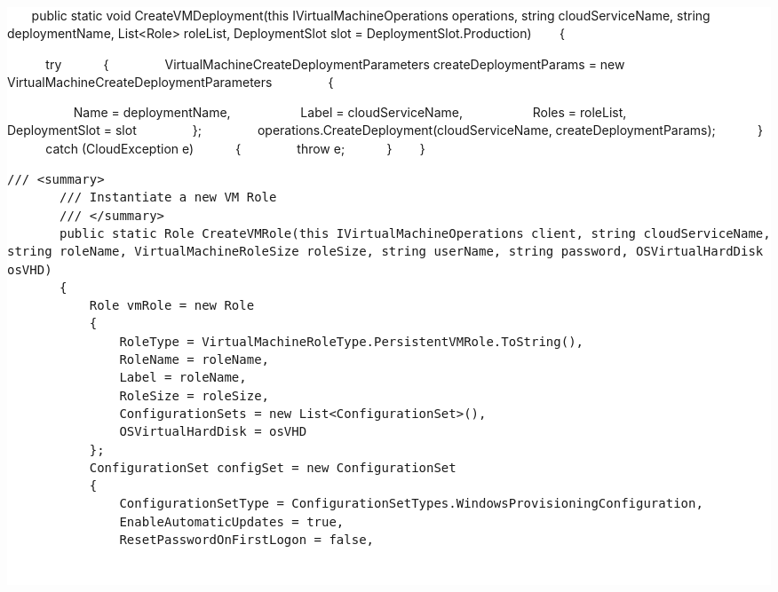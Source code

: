 
&nbsp;&nbsp;&nbsp;&nbsp;&nbsp;&nbsp; public static void CreateVMDeployment(this IVirtualMachineOperations operations, string cloudServiceName, string deploymentName, List&lt;Role&gt; roleList, DeploymentSlot slot = DeploymentSlot.Production)
&nbsp;&nbsp;&nbsp;&nbsp;&nbsp;&nbsp; {


&nbsp;&nbsp;&nbsp;&nbsp;&nbsp;&nbsp;&nbsp;&nbsp;&nbsp;&nbsp; try
&nbsp;&nbsp;&nbsp;&nbsp;&nbsp;&nbsp;&nbsp;&nbsp;&nbsp;&nbsp; {
&nbsp;&nbsp;&nbsp;&nbsp;&nbsp;&nbsp;&nbsp;&nbsp;&nbsp;&nbsp;&nbsp;&nbsp;&nbsp;&nbsp; VirtualMachineCreateDeploymentParameters createDeploymentParams = new VirtualMachineCreateDeploymentParameters
&nbsp;&nbsp;&nbsp;&nbsp;&nbsp;&nbsp;&nbsp;&nbsp;&nbsp;&nbsp;&nbsp;&nbsp;&nbsp;&nbsp; {


&nbsp;&nbsp;&nbsp;&nbsp;&nbsp;&nbsp;&nbsp;&nbsp;&nbsp;&nbsp;&nbsp;&nbsp;&nbsp;&nbsp;&nbsp;&nbsp;&nbsp;&nbsp; Name = deploymentName,
&nbsp;&nbsp;&nbsp;&nbsp;&nbsp;&nbsp;&nbsp;&nbsp;&nbsp;&nbsp;&nbsp;&nbsp;&nbsp;&nbsp;&nbsp;&nbsp;&nbsp;&nbsp; Label = cloudServiceName,
&nbsp;&nbsp;&nbsp;&nbsp;&nbsp;&nbsp;&nbsp;&nbsp;&nbsp;&nbsp;&nbsp;&nbsp;&nbsp;&nbsp;&nbsp;&nbsp;&nbsp;&nbsp; Roles = roleList,
&nbsp;&nbsp;&nbsp;&nbsp;&nbsp;&nbsp;&nbsp;&nbsp;&nbsp;&nbsp;&nbsp;&nbsp;&nbsp;&nbsp;&nbsp;&nbsp;&nbsp;&nbsp; DeploymentSlot = slot
&nbsp;&nbsp;&nbsp;&nbsp;&nbsp;&nbsp;&nbsp;&nbsp;&nbsp;&nbsp;&nbsp;&nbsp;&nbsp;&nbsp; };
&nbsp;&nbsp;&nbsp;&nbsp;&nbsp;&nbsp;&nbsp;&nbsp;&nbsp;&nbsp;&nbsp;&nbsp;&nbsp;&nbsp; operations.CreateDeployment(cloudServiceName, createDeploymentParams);
&nbsp;&nbsp;&nbsp;&nbsp;&nbsp;&nbsp;&nbsp;&nbsp;&nbsp;&nbsp; }
&nbsp;&nbsp;&nbsp;&nbsp;&nbsp;&nbsp;&nbsp;&nbsp;&nbsp;&nbsp; catch (CloudException e)
&nbsp;&nbsp;&nbsp;&nbsp;&nbsp;&nbsp;&nbsp;&nbsp;&nbsp;&nbsp; {
&nbsp;&nbsp;&nbsp;&nbsp;&nbsp;&nbsp;&nbsp;&nbsp;&nbsp;&nbsp;&nbsp;&nbsp;&nbsp;&nbsp; throw e;
&nbsp;&nbsp;&nbsp;&nbsp;&nbsp;&nbsp;&nbsp;&nbsp;&nbsp;&nbsp; }
&nbsp;&nbsp;&nbsp;&nbsp;&nbsp;&nbsp; }

</pre>
<pre id="codePreview" class="csharp">
/// &lt;summary&gt;
&nbsp;&nbsp;&nbsp;&nbsp;&nbsp;&nbsp; /// Instantiate a new VM Role
&nbsp;&nbsp;&nbsp; &nbsp;&nbsp;&nbsp;/// &lt;/summary&gt;
&nbsp;&nbsp;&nbsp;&nbsp;&nbsp;&nbsp; public static Role CreateVMRole(this IVirtualMachineOperations client, string cloudServiceName, string roleName, VirtualMachineRoleSize roleSize, string userName, string password, OSVirtualHardDisk osVHD)
&nbsp;&nbsp;&nbsp;&nbsp;&nbsp;&nbsp; {
&nbsp;&nbsp;&nbsp;&nbsp;&nbsp;&nbsp;&nbsp;&nbsp;&nbsp;&nbsp; Role vmRole = new Role
&nbsp;&nbsp;&nbsp;&nbsp;&nbsp;&nbsp;&nbsp;&nbsp;&nbsp;&nbsp; {
&nbsp;&nbsp;&nbsp;&nbsp;&nbsp;&nbsp;&nbsp;&nbsp;&nbsp;&nbsp;&nbsp;&nbsp;&nbsp;&nbsp; RoleType = VirtualMachineRoleType.PersistentVMRole.ToString(),
&nbsp;&nbsp;&nbsp;&nbsp;&nbsp;&nbsp;&nbsp;&nbsp;&nbsp;&nbsp;&nbsp;&nbsp;&nbsp;&nbsp; RoleName = roleName,
&nbsp;&nbsp;&nbsp;&nbsp;&nbsp;&nbsp;&nbsp;&nbsp;&nbsp;&nbsp;&nbsp;&nbsp;&nbsp;&nbsp; Label = roleName,
&nbsp;&nbsp;&nbsp;&nbsp;&nbsp;&nbsp;&nbsp;&nbsp;&nbsp;&nbsp;&nbsp;&nbsp;&nbsp;&nbsp; RoleSize = roleSize,
&nbsp;&nbsp;&nbsp;&nbsp;&nbsp;&nbsp;&nbsp;&nbsp;&nbsp;&nbsp;&nbsp;&nbsp;&nbsp;&nbsp; ConfigurationSets = new List&lt;ConfigurationSet&gt;(),
&nbsp;&nbsp;&nbsp;&nbsp;&nbsp;&nbsp;&nbsp;&nbsp;&nbsp;&nbsp;&nbsp;&nbsp;&nbsp;&nbsp; OSVirtualHardDisk = osVHD
&nbsp;&nbsp;&nbsp;&nbsp;&nbsp;&nbsp;&nbsp;&nbsp;&nbsp;&nbsp; };
&nbsp;&nbsp;&nbsp;&nbsp;&nbsp;&nbsp;&nbsp;&nbsp;&nbsp;&nbsp; ConfigurationSet configSet = new ConfigurationSet
&nbsp;&nbsp;&nbsp;&nbsp;&nbsp;&nbsp;&nbsp;&nbsp;&nbsp;&nbsp; {
&nbsp;&nbsp;&nbsp;&nbsp;&nbsp;&nbsp;&nbsp;&nbsp;&nbsp;&nbsp;&nbsp;&nbsp;&nbsp;&nbsp; ConfigurationSetType = ConfigurationSetTypes.WindowsProvisioningConfiguration,
&nbsp;&nbsp;&nbsp;&nbsp;&nbsp;&nbsp;&nbsp;&nbsp;&nbsp;&nbsp; &nbsp;&nbsp;&nbsp;&nbsp;EnableAutomaticUpdates = true,
&nbsp;&nbsp;&nbsp;&nbsp;&nbsp;&nbsp;&nbsp;&nbsp;&nbsp;&nbsp;&nbsp;&nbsp;&nbsp;&nbsp; ResetPasswordOnFirstLogon = false,